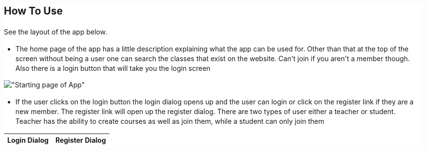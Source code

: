 ## How To Use

See the layout of the app below.

- The home page of the app has a little description explaining what the app can be used for. Other than that at the top of the screen without being a user one can search the classes that exist on the website. Can't join if you aren't a member though. Also there is a login button that will take you the login screen

!["Starting page of App"](/client/public/assets/images/readme/homePage.jpg)

- If the user clicks on the login button the login dialog opens up and the user can login or click on the register link if they are a new member. The register link will open up the register dialog. There are two types of user either a teacher or student. Teacher has the ability to create courses as well as join them, while a student can only join them

|                          Login Dialog                           |                            Register Dialog                            |
| :-------------------------------------------------------------: | :-------------------------------------------------------------------: |